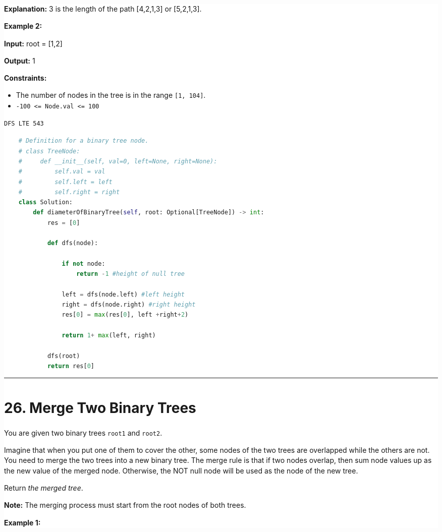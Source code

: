 **Explanation:** 3 is the length of the path [4,2,1,3] or [5,2,1,3].

**Example 2:**

**Input:** root = [1,2]

**Output:** 1

**Constraints:**

-   The number of nodes in the tree is in the range  `[1, 104]`.
-   `-100 <= Node.val <= 100`

`DFS LTE 543`
```python
    # Definition for a binary tree node.
    # class TreeNode:
    #     def __init__(self, val=0, left=None, right=None):
    #         self.val = val
    #         self.left = left
    #         self.right = right
    class Solution:
        def diameterOfBinaryTree(self, root: Optional[TreeNode]) -> int:
            res = [0]
            
            def dfs(node):
                
                if not node:
                    return -1 #height of null tree  
                
                left = dfs(node.left) #left height
                right = dfs(node.right) #right height
                res[0] = max(res[0], left +right+2)
                
                return 1+ max(left, right)
            
            dfs(root)
            return res[0]
```
---
# 26. Merge Two Binary Trees

You are given two binary trees  `root1`  and  `root2`.

Imagine that when you put one of them to cover the other, some nodes of the two trees are overlapped while the others are not. You need to merge the two trees into a new binary tree. The merge rule is that if two nodes overlap, then sum node values up as the new value of the merged node. Otherwise, the NOT null node will be used as the node of the new tree.

Return  _the merged tree_.

**Note:**  The merging process must start from the root nodes of both trees.

**Example 1:**
